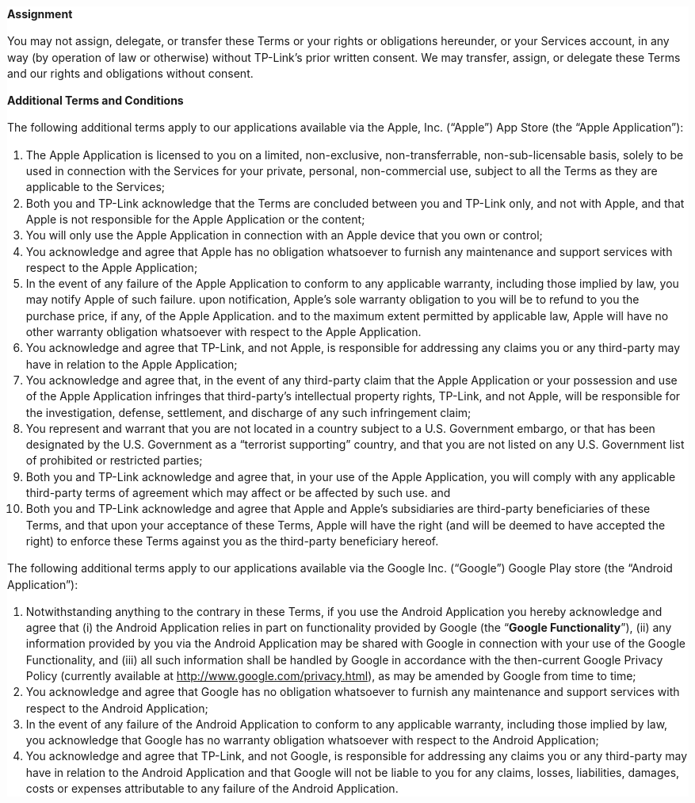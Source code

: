 **Assignment**

You may not assign, delegate, or transfer these Terms or your rights or obligations hereunder, or your Services account, in any way (by operation of law or otherwise) without TP-Link’s prior written consent. We may transfer, assign, or delegate these Terms and our rights and obligations without consent.

**Additional Terms and Conditions**

The following additional terms apply to our applications available via the Apple, Inc. (“Apple”) App Store (the “Apple Application”):

1.  The Apple Application is licensed to you on a limited, non-exclusive, non-transferrable, non-sub-licensable basis, solely to be used in connection with the Services for your private, personal, non-commercial use, subject to all the Terms as they are applicable to the Services;
2.  Both you and TP-Link acknowledge that the Terms are concluded between you and TP-Link only, and not with Apple, and that Apple is not responsible for the Apple Application or the content;
3.  You will only use the Apple Application in connection with an Apple device that you own or control;
4.  You acknowledge and agree that Apple has no obligation whatsoever to furnish any maintenance and support services with respect to the Apple Application;
5.  In the event of any failure of the Apple Application to conform to any applicable warranty, including those implied by law, you may notify Apple of such failure. upon notification, Apple’s sole warranty obligation to you will be to refund to you the purchase price, if any, of the Apple Application. and to the maximum extent permitted by applicable law, Apple will have no other warranty obligation whatsoever with respect to the Apple Application.
6.  You acknowledge and agree that TP-Link, and not Apple, is responsible for addressing any claims you or any third-party may have in relation to the Apple Application;
7.  You acknowledge and agree that, in the event of any third-party claim that the Apple Application or your possession and use of the Apple Application infringes that third-party’s intellectual property rights, TP-Link, and not Apple, will be responsible for the investigation, defense, settlement, and discharge of any such infringement claim;
8.  You represent and warrant that you are not located in a country subject to a U.S. Government embargo, or that has been designated by the U.S. Government as a “terrorist supporting” country, and that you are not listed on any U.S. Government list of prohibited or restricted parties;
9.  Both you and TP-Link acknowledge and agree that, in your use of the Apple Application, you will comply with any applicable third-party terms of agreement which may affect or be affected by such use. and
10.  Both you and TP-Link acknowledge and agree that Apple and Apple’s subsidiaries are third-party beneficiaries of these Terms, and that upon your acceptance of these Terms, Apple will have the right (and will be deemed to have accepted the right) to enforce these Terms against you as the third-party beneficiary hereof.

The following additional terms apply to our applications available via the Google Inc. (“Google”) Google Play store (the “Android Application”):

1.  Notwithstanding anything to the contrary in these Terms, if you use the Android Application you hereby acknowledge and agree that (i) the Android Application relies in part on functionality provided by Google (the “**Google Functionality**”), (ii) any information provided by you via the Android Application may be shared with Google in connection with your use of the Google Functionality, and (iii) all such information shall be handled by Google in accordance with the then-current Google Privacy Policy (currently available at http://www.google.com/privacy.html), as may be amended by Google from time to time;
2.  You acknowledge and agree that Google has no obligation whatsoever to furnish any maintenance and support services with respect to the Android Application;
3.  In the event of any failure of the Android Application to conform to any applicable warranty, including those implied by law, you acknowledge that Google has no warranty obligation whatsoever with respect to the Android Application;
4.  You acknowledge and agree that TP-Link, and not Google, is responsible for addressing any claims you or any third-party may have in relation to the Android Application and that Google will not be liable to you for any claims, losses, liabilities, damages, costs or expenses attributable to any failure of the Android Application.
